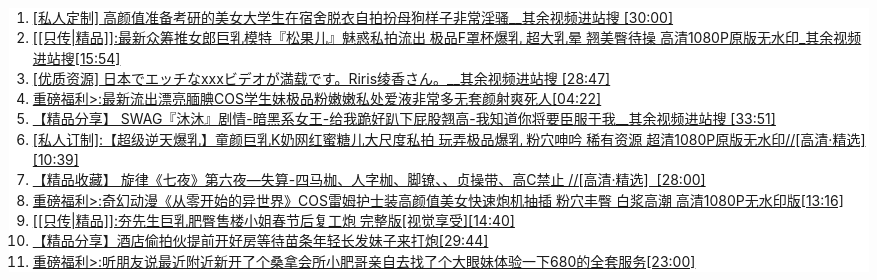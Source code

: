 1. [ [私人定制] 高颜值准备考研的美女大学生在宿舍脱衣自拍扮母狗样子非常淫骚__其余视频进站搜 [30:00] ]( https://baiduyunkan.com/embed/21322197ee44dbe1f5fb08770f8abea1dbd2f?id=1157)
1. [ [[只传|精品]]:最新众筹推女郎巨乳模特『松果儿』魅惑私拍流出 极品F罩杯爆乳 超大乳晕 翘美臀待操 高清1080P原版无水印_其余视频进站搜[15:54] ]( https://yaoshe118.com/embed/42863)
1. [ [优质资源] 日本でエッチなxxxビデオが満载です。Riris绫香さん。__其余视频进站搜 [28:47] ]( https://baiduyunkan.com/embed/21322c9ab7909342c3c0f5e51918e9ca76869?id=680)
1. [ 重磅福利&gt;:最新流出漂亮腼腆COS学生妹极品粉嫩嫩私处爱液非常多无套颜射爽死人[04:22] ]( https://hicao20.com/embed/12451)
1. [ 【精品分享】 SWAG『沐沐』剧情-暗黑系女王-给我跪好趴下屁股翘高-我知道你将要臣服于我__其余视频进站搜 [33:51] ]( https://baiduyunkan.com/embed/213227052a234c70d3e2517b1a2b68bbc05ab?id=88)
1. [ [私人订制]:【超级逆天爆乳】童颜巨乳K奶网红蜜糖儿大尺度私拍 玩弄极品爆乳 粉穴呻吟 稀有资源 超清1080P原版无水印//[高清·精选] [10:39] ]( https://yuese95.com/embed/17461)
1. [ 【精品收藏】 旋律《七夜》第六夜—失算-四马枷、人字枷、脚镣、、贞操带、高C禁止 //[高清·精选]&nbsp; [28:00] ]( https://baiduyunkan.com/embed/21322ac5739895f402a6b319aff403989c25b?id=1565)
1. [ 重磅福利&gt;:奇幻动漫《从零开始的异世界》COS雷姆护士装高颜值美女快速炮机抽插 粉穴丰臀 白浆高潮 高清1080P无水印版[13:16] ]( https://hicao20.com/embed/368)
1. [ [[只传|精品]]:夯先生巨乳肥臀售楼小姐春节后复工炮 完整版[视觉享受][14:40] ]( https://yaoshe118.com/embed/1574)
1. [ 【精品分享】酒店偷拍伙提前开好房等待苗条年轻长发妹子来打炮[29:44] ]( https://ppse068.com/play/video.php?id=2)
1. [ 重磅福利&gt;:听朋友说最近附近新开了个桑拿会所小肥哥亲自去找了个大眼妹体验一下680的全套服务[23:00] ]( https://hicao20.com/embed/4566)
